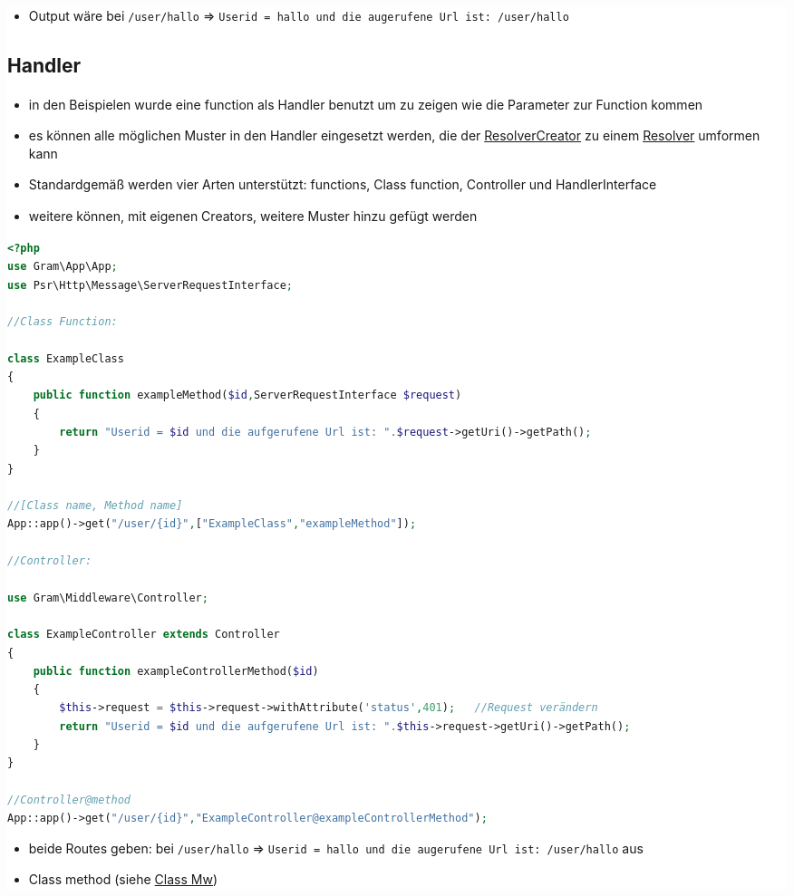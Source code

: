 - Output wäre bei ``/user/hallo`` => ``Userid = hallo und die augerufene Url ist: /user/hallo``

## Handler 

- in den Beispielen wurde eine function als Handler benutzt um zu zeigen wie die Parameter zur Function kommen

- es können alle möglichen Muster in den Handler eingesetzt werden, die der [ResolverCreator](../technisch/ResolverCreator/index.md) zu einem [Resolver](../technisch/Resolver/index.md) umformen kann

- Standardgemäß werden vier Arten unterstützt: functions, Class function, Controller und HandlerInterface

- weitere können, mit eigenen Creators, weitere Muster hinzu gefügt werden

````php
<?php
use Gram\App\App;
use Psr\Http\Message\ServerRequestInterface;

//Class Function:

class ExampleClass
{
	public function exampleMethod($id,ServerRequestInterface $request)
	{
		return "Userid = $id und die aufgerufene Url ist: ".$request->getUri()->getPath();
	}
}

//[Class name, Method name] 
App::app()->get("/user/{id}",["ExampleClass","exampleMethod"]);

//Controller:

use Gram\Middleware\Controller;

class ExampleController extends Controller
{
	public function exampleControllerMethod($id)
	{
		$this->request = $this->request->withAttribute('status',401);	//Request verändern
		return "Userid = $id und die aufgerufene Url ist: ".$this->request->getUri()->getPath();
	}
}

//Controller@method
App::app()->get("/user/{id}","ExampleController@exampleControllerMethod");
````

- beide Routes geben: bei ``/user/hallo`` => ``Userid = hallo und die augerufene Url ist: /user/hallo`` aus

- Class method (siehe [Class Mw](../technisch/Middleware/classmw.md))
